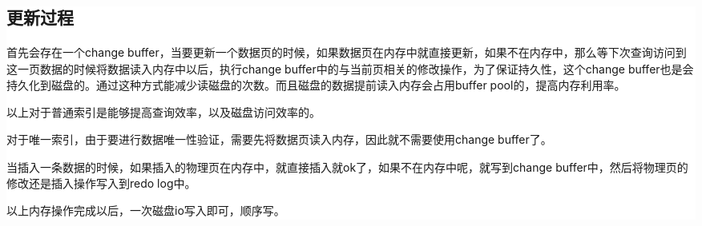 ## 更新过程
首先会存在一个change buffer，当要更新一个数据页的时候，如果数据页在内存中就直接更新，如果不在内存中，那么等下次查询访问到这一页数据的时候将数据读入内存中以后，执行change buffer中的与当前页相关的修改操作，为了保证持久性，这个change buffer也是会持久化到磁盘的。通过这种方式能减少读磁盘的次数。而且磁盘的数据提前读入内存会占用buffer pool的，提高内存利用率。

以上对于普通索引是能够提高查询效率，以及磁盘访问效率的。

对于唯一索引，由于要进行数据唯一性验证，需要先将数据页读入内存，因此就不需要使用change buffer了。

当插入一条数据的时候，如果插入的物理页在内存中，就直接插入就ok了，如果不在内存中呢，就写到change buffer中，然后将物理页的修改还是插入操作写入到redo log中。

以上内存操作完成以后，一次磁盘io写入即可，顺序写。
